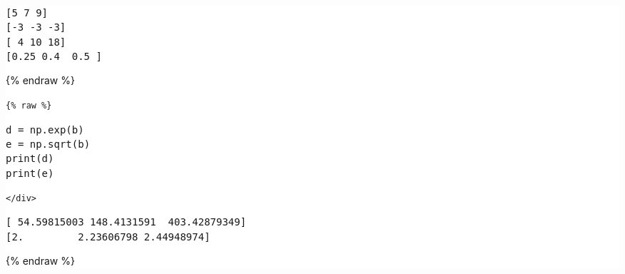 <div class="output_area">

<div class="output_subarea output_stream output_stdout output_text">
<pre>[5 7 9]
[-3 -3 -3]
[ 4 10 18]
[0.25 0.4  0.5 ]
</pre>
</div>
</div>

</div>
</div>

</div>
    {% endraw %}

    {% raw %}
    
<div class="cell border-box-sizing code_cell rendered">
<div class="input">

<div class="inner_cell">
    <div class="input_area">
<div class=" highlight hl-ipython3"><pre><span></span><span class="n">d</span> <span class="o">=</span> <span class="n">np</span><span class="o">.</span><span class="n">exp</span><span class="p">(</span><span class="n">b</span><span class="p">)</span>
<span class="n">e</span> <span class="o">=</span> <span class="n">np</span><span class="o">.</span><span class="n">sqrt</span><span class="p">(</span><span class="n">b</span><span class="p">)</span>
<span class="nb">print</span><span class="p">(</span><span class="n">d</span><span class="p">)</span>
<span class="nb">print</span><span class="p">(</span><span class="n">e</span><span class="p">)</span>
</pre></div>

    </div>
</div>
</div>

<div class="output_wrapper">
<div class="output">

<div class="output_area">

<div class="output_subarea output_stream output_stdout output_text">
<pre>[ 54.59815003 148.4131591  403.42879349]
[2.         2.23606798 2.44948974]
</pre>
</div>
</div>

</div>
</div>

</div>
    {% endraw %}
